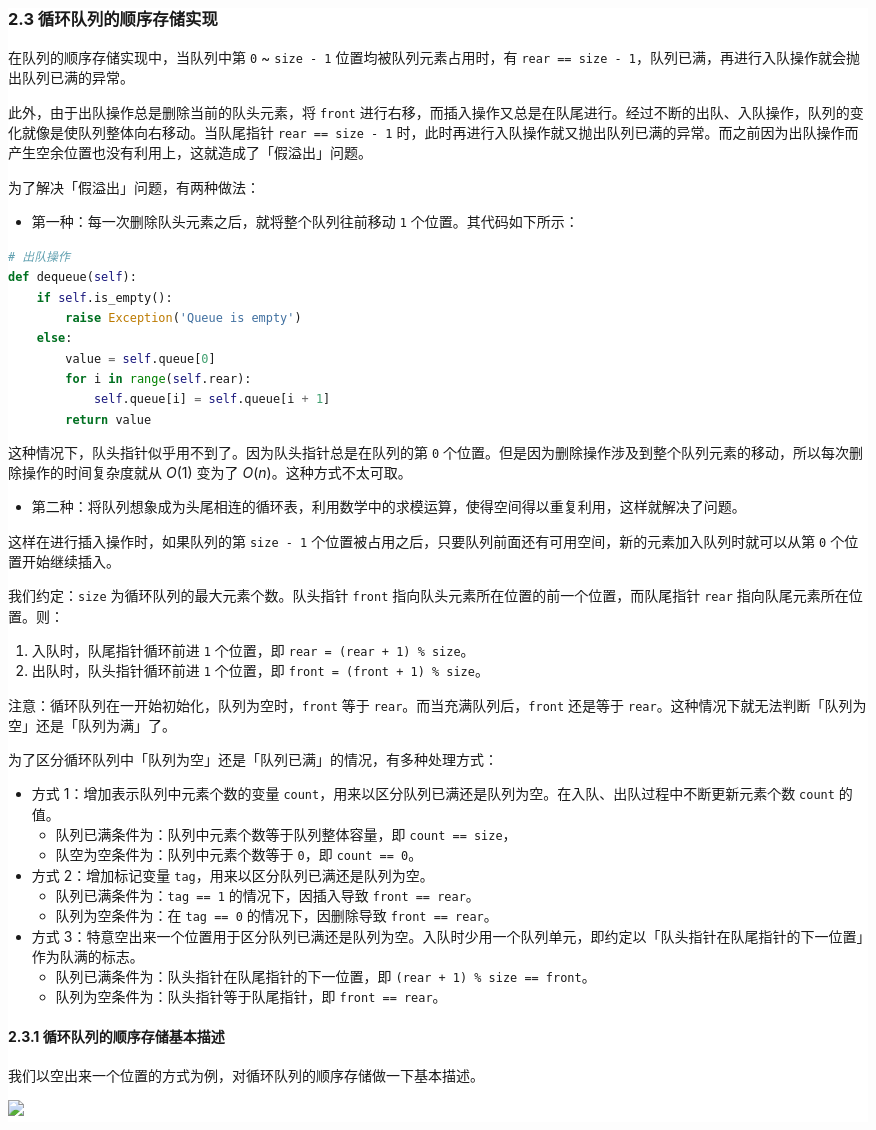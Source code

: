 ```Python
```

### 2.3 循环队列的顺序存储实现

在队列的顺序存储实现中，当队列中第 `0` ~ `size - 1` 位置均被队列元素占用时，有 `rear == size - 1`，队列已满，再进行入队操作就会抛出队列已满的异常。

此外，由于出队操作总是删除当前的队头元素，将 `front` 进行右移，而插入操作又总是在队尾进行。经过不断的出队、入队操作，队列的变化就像是使队列整体向右移动。当队尾指针 `rear == size - 1` 时，此时再进行入队操作就又抛出队列已满的异常。而之前因为出队操作而产生空余位置也没有利用上，这就造成了「假溢出」问题。

为了解决「假溢出」问题，有两种做法：

- 第一种：每一次删除队头元素之后，就将整个队列往前移动 `1`  个位置。其代码如下所示：

```Python
# 出队操作
def dequeue(self):
	if self.is_empty():
		raise Exception('Queue is empty')
	else:
		value = self.queue[0]
		for i in range(self.rear):
            self.queue[i] = self.queue[i + 1]
		return value
```

这种情况下，队头指针似乎用不到了。因为队头指针总是在队列的第 `0` 个位置。但是因为删除操作涉及到整个队列元素的移动，所以每次删除操作的时间复杂度就从 $O(1)$ 变为了 $O(n)$。这种方式不太可取。

- 第二种：将队列想象成为头尾相连的循环表，利用数学中的求模运算，使得空间得以重复利用，这样就解决了问题。

这样在进行插入操作时，如果队列的第 `size - 1` 个位置被占用之后，只要队列前面还有可用空间，新的元素加入队列时就可以从第 `0` 个位置开始继续插入。

我们约定：`size` 为循环队列的最大元素个数。队头指针 `front` 指向队头元素所在位置的前一个位置，而队尾指针 `rear` 指向队尾元素所在位置。则：

1. 入队时，队尾指针循环前进 `1` 个位置，即 `rear = (rear + 1) % size`。
2. 出队时，队头指针循环前进 `1` 个位置，即 `front = (front + 1) % size`。

注意：循环队列在一开始初始化，队列为空时，`front` 等于 `rear`。而当充满队列后，`front` 还是等于 `rear`。这种情况下就无法判断「队列为空」还是「队列为满」了。

为了区分循环队列中「队列为空」还是「队列已满」的情况，有多种处理方式：

- 方式 1：增加表示队列中元素个数的变量 `count`，用来以区分队列已满还是队列为空。在入队、出队过程中不断更新元素个数 `count` 的值。
  - 队列已满条件为：队列中元素个数等于队列整体容量，即 `count == size`，
  - 队空为空条件为：队列中元素个数等于 `0`，即 `count == 0`。
- 方式 2：增加标记变量 `tag`，用来以区分队列已满还是队列为空。
  - 队列已满条件为：`tag == 1` 的情况下，因插入导致 `front == rear`。
  - 队列为空条件为：在 `tag == 0` 的情况下，因删除导致 `front == rear`。
- 方式 3：特意空出来一个位置用于区分队列已满还是队列为空。入队时少用一个队列单元，即约定以「队头指针在队尾指针的下一位置」作为队满的标志。
  - 队列已满条件为：队头指针在队尾指针的下一位置，即 `(rear + 1) % size == front`。
  - 队列为空条件为：队头指针等于队尾指针，即 `front == rear`。

#### 2.3.1 循环队列的顺序存储基本描述

我们以空出来一个位置的方式为例，对循环队列的顺序存储做一下基本描述。

![](https://qcdn.itcharge.cn/images/20211204211628.png)
